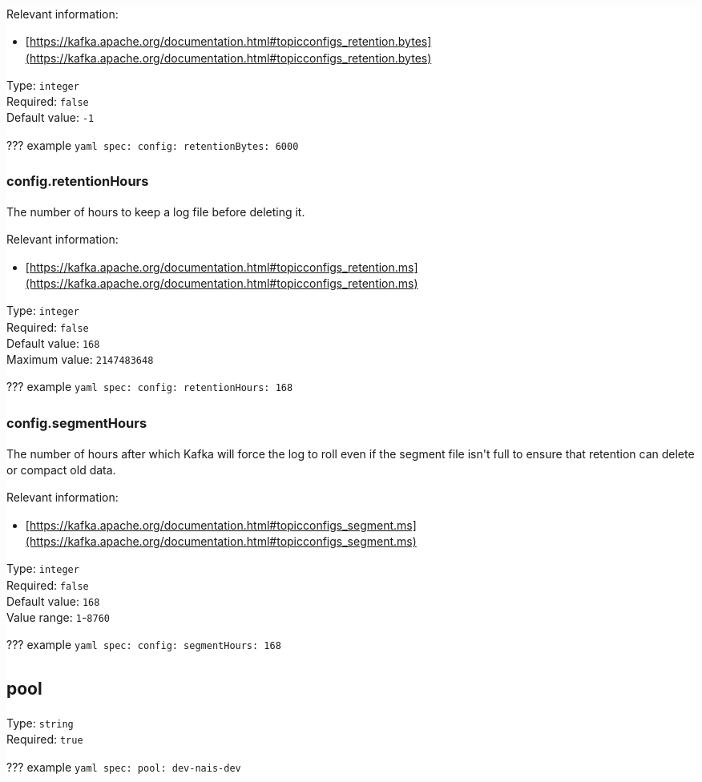 Relevant information:

* [https://kafka.apache.org/documentation.html#topicconfigs_retention.bytes](https://kafka.apache.org/documentation.html#topicconfigs_retention.bytes)

Type: `integer`<br />
Required: `false`<br />
Default value: `-1`<br />

??? example
    ``` yaml
    spec:
      config:
        retentionBytes: 6000
    ```

### config.retentionHours
The number of hours to keep a log file before deleting it.

Relevant information:

* [https://kafka.apache.org/documentation.html#topicconfigs_retention.ms](https://kafka.apache.org/documentation.html#topicconfigs_retention.ms)

Type: `integer`<br />
Required: `false`<br />
Default value: `168`<br />
Maximum value: `2147483648`<br />

??? example
    ``` yaml
    spec:
      config:
        retentionHours: 168
    ```

### config.segmentHours
The number of hours after which Kafka will force the log to roll even if the segment file isn't full to ensure
that retention can delete or compact old data.

Relevant information:

* [https://kafka.apache.org/documentation.html#topicconfigs_segment.ms](https://kafka.apache.org/documentation.html#topicconfigs_segment.ms)

Type: `integer`<br />
Required: `false`<br />
Default value: `168`<br />
Value range: `1`-`8760`<br />

??? example
    ``` yaml
    spec:
      config:
        segmentHours: 168
    ```

## pool
Type: `string`<br />
Required: `true`<br />

??? example
    ``` yaml
    spec:
      pool: dev-nais-dev
    ```
